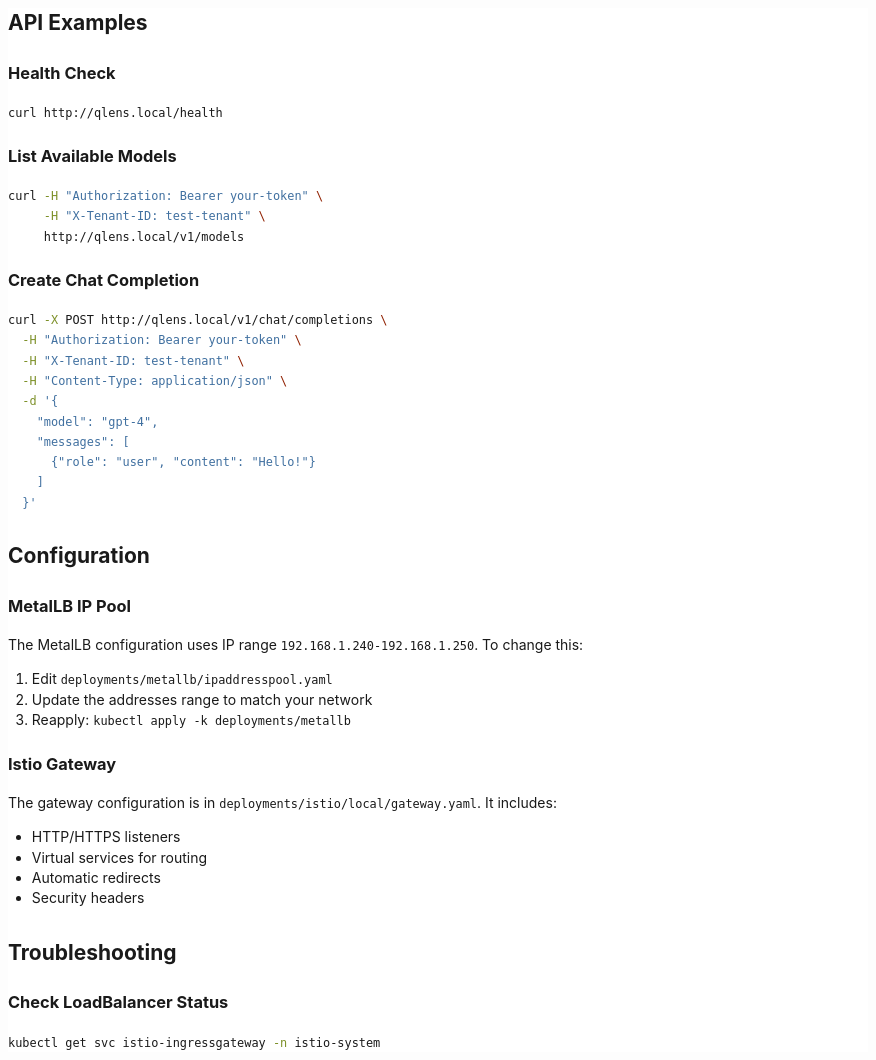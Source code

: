 ## API Examples

### Health Check
```bash
curl http://qlens.local/health
```

### List Available Models
```bash
curl -H "Authorization: Bearer your-token" \
     -H "X-Tenant-ID: test-tenant" \
     http://qlens.local/v1/models
```

### Create Chat Completion
```bash
curl -X POST http://qlens.local/v1/chat/completions \
  -H "Authorization: Bearer your-token" \
  -H "X-Tenant-ID: test-tenant" \
  -H "Content-Type: application/json" \
  -d '{
    "model": "gpt-4",
    "messages": [
      {"role": "user", "content": "Hello!"}
    ]
  }'
```

## Configuration

### MetalLB IP Pool
The MetalLB configuration uses IP range `192.168.1.240-192.168.1.250`. To change this:

1. Edit `deployments/metallb/ipaddresspool.yaml`
2. Update the addresses range to match your network
3. Reapply: `kubectl apply -k deployments/metallb`

### Istio Gateway
The gateway configuration is in `deployments/istio/local/gateway.yaml`. It includes:
- HTTP/HTTPS listeners
- Virtual services for routing
- Automatic redirects
- Security headers

## Troubleshooting

### Check LoadBalancer Status
```bash
kubectl get svc istio-ingressgateway -n istio-system
```

